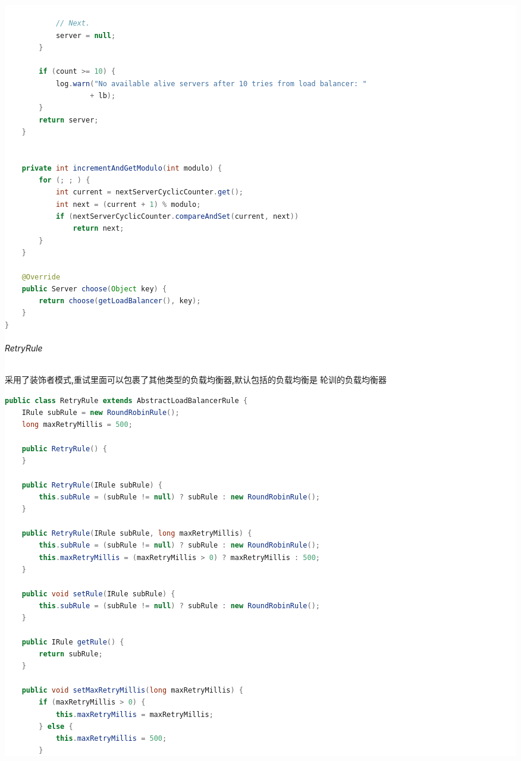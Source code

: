 ```java

            // Next.
            server = null;
        }

        if (count >= 10) {
            log.warn("No available alive servers after 10 tries from load balancer: "
                    + lb);
        }
        return server;
    }


    private int incrementAndGetModulo(int modulo) {
        for (; ; ) {
            int current = nextServerCyclicCounter.get();
            int next = (current + 1) % modulo;
            if (nextServerCyclicCounter.compareAndSet(current, next))
                return next;
        }
    }

    @Override
    public Server choose(Object key) {
        return choose(getLoadBalancer(), key);
    }
}
```

###### RetryRule

采用了装饰者模式,重试里面可以包裹了其他类型的负载均衡器,默认包括的负载均衡是 轮训的负载均衡器

```java
public class RetryRule extends AbstractLoadBalancerRule {
    IRule subRule = new RoundRobinRule();
    long maxRetryMillis = 500;

    public RetryRule() {
    }

    public RetryRule(IRule subRule) {
        this.subRule = (subRule != null) ? subRule : new RoundRobinRule();
    }

    public RetryRule(IRule subRule, long maxRetryMillis) {
        this.subRule = (subRule != null) ? subRule : new RoundRobinRule();
        this.maxRetryMillis = (maxRetryMillis > 0) ? maxRetryMillis : 500;
    }

    public void setRule(IRule subRule) {
        this.subRule = (subRule != null) ? subRule : new RoundRobinRule();
    }

    public IRule getRule() {
        return subRule;
    }

    public void setMaxRetryMillis(long maxRetryMillis) {
        if (maxRetryMillis > 0) {
            this.maxRetryMillis = maxRetryMillis;
        } else {
            this.maxRetryMillis = 500;
        }
```